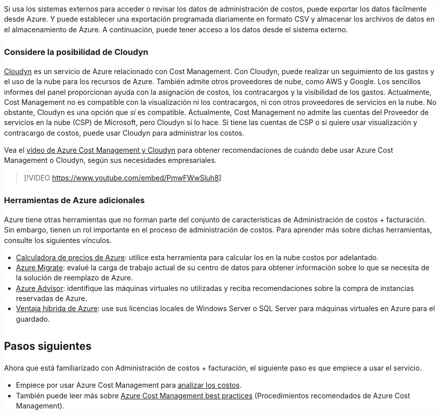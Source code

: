 Si usa los sistemas externos para acceder o revisar los datos de administración de costos, puede exportar los datos fácilmente desde Azure. Y puede establecer una exportación programada diariamente en formato CSV y almacenar los archivos de datos en el almacenamiento de Azure. A continuación, puede tener acceso a los datos desde el sistema externo.

### <a name="consider-cloudyn"></a>Considere la posibilidad de Cloudyn

[Cloudyn](./cloudyn/overview.md) es un servicio de Azure relacionado con Cost Management. Con Cloudyn, puede realizar un seguimiento de los gastos y el uso de la nube para los recursos de Azure. También admite otros proveedores de nube, como AWS y Google. Los sencillos informes del panel proporcionan ayuda con la asignación de costos, los contracargos y la visibilidad de los gastos. Actualmente, Cost Management no es compatible con la visualización ni los contracargos, ni con otros proveedores de servicios en la nube. No obstante, Cloudyn es una opción que _sí_ es compatible. Actualmente, Cost Management no admite las cuentas del Proveedor de servicios en la nube (CSP) de Microsoft, pero Cloudyn sí lo hace. Si tiene las cuentas de CSP o si quiere usar visualización y contracargo de costos, puede usar Cloudyn para administrar los costos.

Vea el [vídeo de Azure Cost Management y Cloudyn](https://www.youtube.com/watch?v=PmwFWwSluh8) para obtener recomendaciones de cuándo debe usar Azure Cost Management o Cloudyn, según sus necesidades empresariales.

>[!VIDEO https://www.youtube.com/embed/PmwFWwSluh8]

### <a name="additional-azure-tools"></a>Herramientas de Azure adicionales

Azure tiene otras herramientas que no forman parte del conjunto de características de Administración de costos + facturación. Sin embargo, tienen un rol importante en el proceso de administración de costos. Para aprender más sobre dichas herramientas, consulte los siguientes vínculos.

- [Calculadora de precios de Azure](https://azure.microsoft.com/pricing/calculator/): utilice esta herramienta para calcular los en la nube costos por adelantado.
- [Azure Migrate](../migrate/migrate-overview.md): evalué la carga de trabajo actual de su centro de datos para obtener información sobre lo que se necesita de la solución de reemplazo de Azure.
- [Azure Advisor](../advisor/advisor-overview.md): identifique las máquinas virtuales no utilizadas y reciba recomendaciones sobre la compra de instancias reservadas de Azure.
- [Ventaja híbrida de Azure](https://azure.microsoft.com/pricing/hybrid-benefit/): use sus licencias locales de Windows Server o SQL Server para máquinas virtuales en Azure para el guardado.


## <a name="next-steps"></a>Pasos siguientes

Ahora que está familiarizado con Administración de costos + facturación, el siguiente paso es que empiece a usar el servicio.

- Empiece por usar Azure Cost Management para [analizar los costos](./costs/quick-acm-cost-analysis.md).
- También puede leer más sobre [Azure Cost Management best practices](./costs/cost-mgt-best-practices.md) (Procedimientos recomendados de Azure Cost Management).
